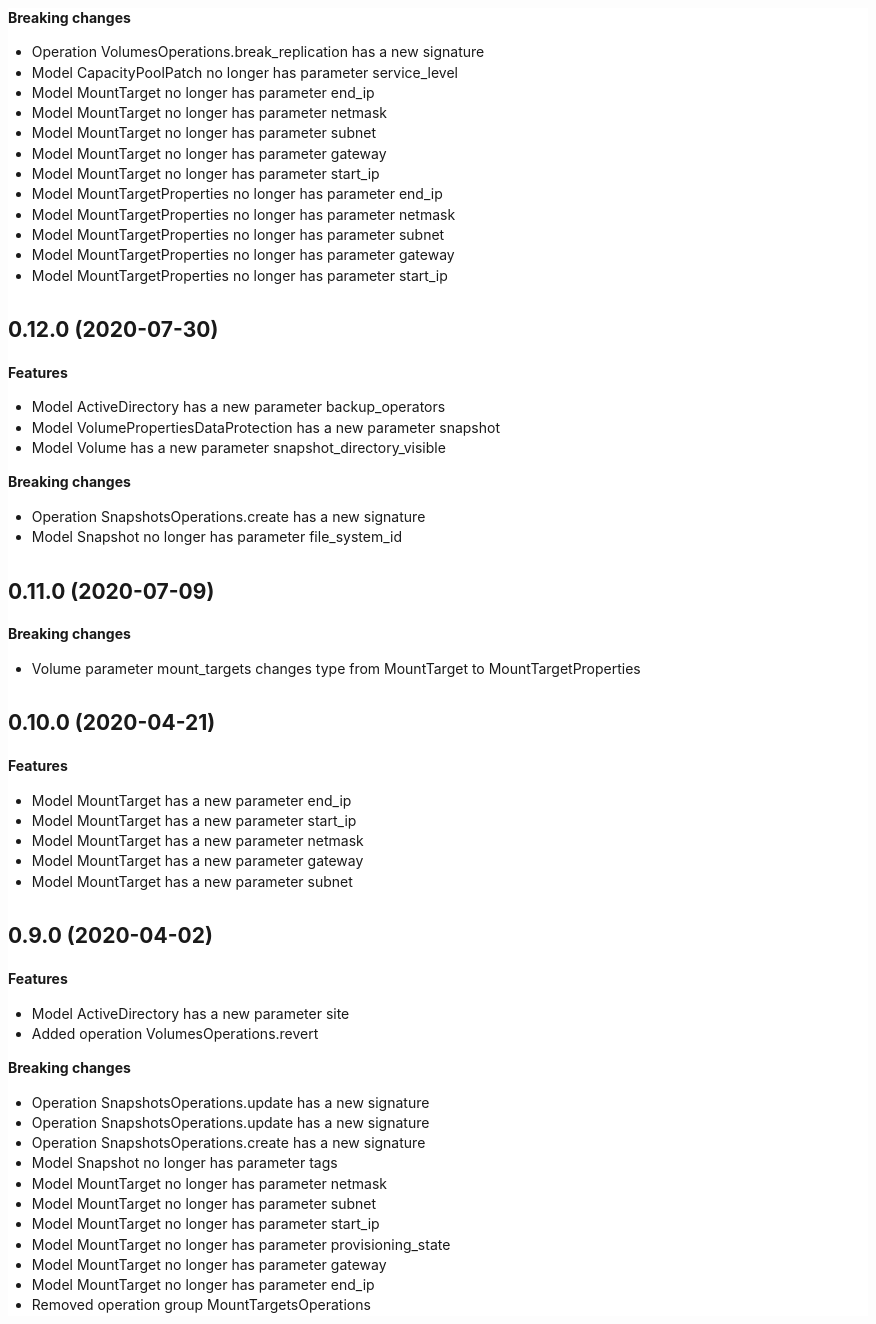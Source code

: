 **Breaking changes**

  - Operation VolumesOperations.break_replication has a new signature
  - Model CapacityPoolPatch no longer has parameter service_level
  - Model MountTarget no longer has parameter end_ip
  - Model MountTarget no longer has parameter netmask
  - Model MountTarget no longer has parameter subnet
  - Model MountTarget no longer has parameter gateway
  - Model MountTarget no longer has parameter start_ip
  - Model MountTargetProperties no longer has parameter end_ip
  - Model MountTargetProperties no longer has parameter netmask
  - Model MountTargetProperties no longer has parameter subnet
  - Model MountTargetProperties no longer has parameter gateway
  - Model MountTargetProperties no longer has parameter start_ip

## 0.12.0 (2020-07-30)

**Features**

  - Model ActiveDirectory has a new parameter backup_operators
  - Model VolumePropertiesDataProtection has a new parameter snapshot
  - Model Volume has a new parameter snapshot_directory_visible

**Breaking changes**

  - Operation SnapshotsOperations.create has a new signature
  - Model Snapshot no longer has parameter file_system_id


## 0.11.0 (2020-07-09)

**Breaking changes**

  - Volume parameter mount_targets changes type from MountTarget to MountTargetProperties

## 0.10.0 (2020-04-21)

**Features**

  - Model MountTarget has a new parameter end_ip
  - Model MountTarget has a new parameter start_ip
  - Model MountTarget has a new parameter netmask
  - Model MountTarget has a new parameter gateway
  - Model MountTarget has a new parameter subnet

## 0.9.0 (2020-04-02)

**Features**

  - Model ActiveDirectory has a new parameter site
  - Added operation VolumesOperations.revert

**Breaking changes**

  - Operation SnapshotsOperations.update has a new signature
  - Operation SnapshotsOperations.update has a new signature
  - Operation SnapshotsOperations.create has a new signature
  - Model Snapshot no longer has parameter tags
  - Model MountTarget no longer has parameter netmask
  - Model MountTarget no longer has parameter subnet
  - Model MountTarget no longer has parameter start_ip
  - Model MountTarget no longer has parameter provisioning_state
  - Model MountTarget no longer has parameter gateway
  - Model MountTarget no longer has parameter end_ip
  - Removed operation group MountTargetsOperations
